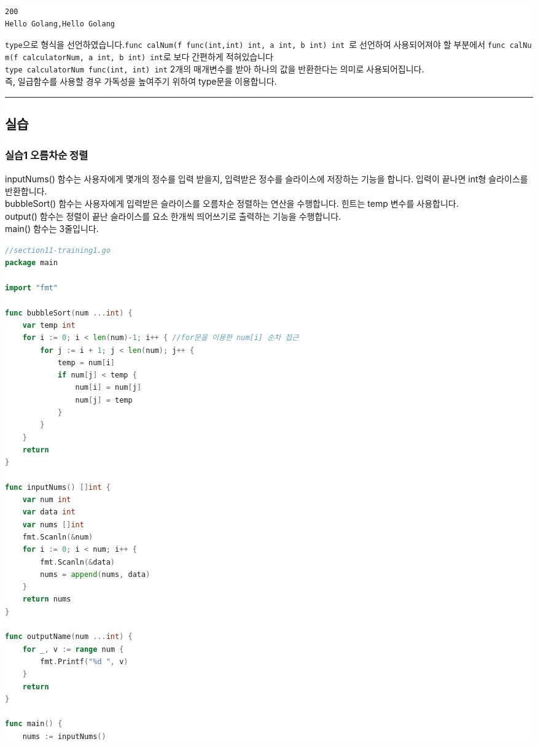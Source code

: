 ```
200
Hello Golang,Hello Golang
```

`type`으로 형식을 선언하였습니다.`func calNum(f func(int,int) int, a int, b int) int `로 선언하여 사용되어져야 할 부분에서
`func calNum(f calculatorNum, a int, b int) int`로 보다 간편하게 적혀있습니다<br>
`type calculatorNum func(int, int) int` 2개의 매개변수를 받아 하나의 값을 반환한다는 의미로 사용되어집니다.<br>
즉, 일급함수를 사용할 경우 가독성을 높여주기 위하여 type문을 이용합니다.

---

## 실습

### 실습1 오름차순 정렬

inputNums() 함수는 사용자에게 몇개의 정수를 입력 받을지, 입력받은 정수를 슬라이스에 저장하는 기능을 합니다. 입력이 끝나면 int형 슬라이스를 반환합니다.<br>
bubbleSort() 함수는 사용자에게 입력받은 슬라이스를 오름차순 정렬하는 연산을 수행합니다. 힌트는 temp 변수를 사용합니다.
<br>
output() 함수는 정렬이 끝난 슬라이스를 요소 한개씩 띄어쓰기로 출력하는 기능을 수행합니다.
<br>
main() 함수는 3줄입니다.
<br>

```go
//section11-training1.go
package main

import "fmt"

func bubbleSort(num ...int) {
	var temp int
	for i := 0; i < len(num)-1; i++ { //for문을 이용한 num[i] 순차 접근
		for j := i + 1; j < len(num); j++ {
			temp = num[i]
			if num[j] < temp {
				num[i] = num[j]
				num[j] = temp
			}
		}
	}
	return
}

func inputNums() []int {
	var num int
	var data int
	var nums []int
	fmt.Scanln(&num)
	for i := 0; i < num; i++ {
		fmt.Scanln(&data)
		nums = append(nums, data)
	}
	return nums
}

func outputName(num ...int) {
	for _, v := range num {
		fmt.Printf("%d ", v)
	}
	return
}

func main() {
	nums := inputNums()
```
